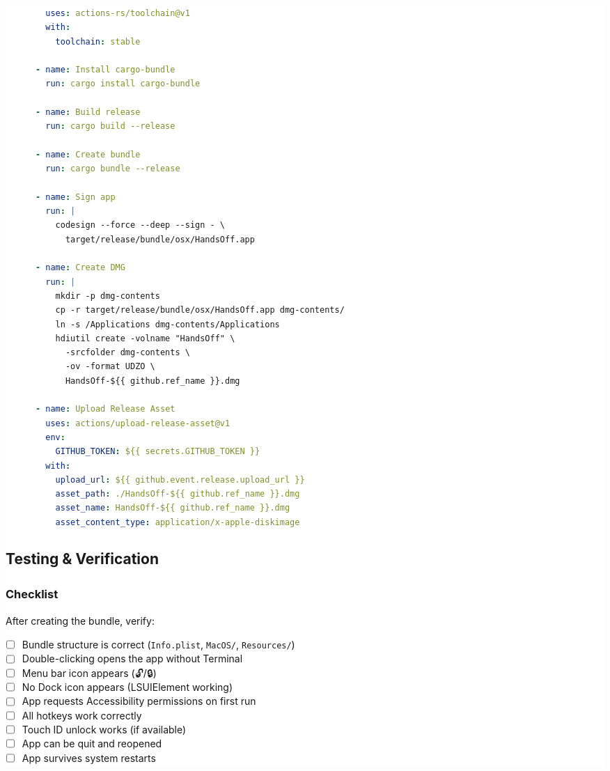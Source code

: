 ```yaml
        uses: actions-rs/toolchain@v1
        with:
          toolchain: stable

      - name: Install cargo-bundle
        run: cargo install cargo-bundle

      - name: Build release
        run: cargo build --release

      - name: Create bundle
        run: cargo bundle --release

      - name: Sign app
        run: |
          codesign --force --deep --sign - \
            target/release/bundle/osx/HandsOff.app

      - name: Create DMG
        run: |
          mkdir -p dmg-contents
          cp -r target/release/bundle/osx/HandsOff.app dmg-contents/
          ln -s /Applications dmg-contents/Applications
          hdiutil create -volname "HandsOff" \
            -srcfolder dmg-contents \
            -ov -format UDZO \
            HandsOff-${{ github.ref_name }}.dmg

      - name: Upload Release Asset
        uses: actions/upload-release-asset@v1
        env:
          GITHUB_TOKEN: ${{ secrets.GITHUB_TOKEN }}
        with:
          upload_url: ${{ github.event.release.upload_url }}
          asset_path: ./HandsOff-${{ github.ref_name }}.dmg
          asset_name: HandsOff-${{ github.ref_name }}.dmg
          asset_content_type: application/x-apple-diskimage
```

## Testing & Verification

### Checklist

After creating the bundle, verify:

- [ ] Bundle structure is correct (`Info.plist`, `MacOS/`, `Resources/`)
- [ ] Double-clicking opens the app without Terminal
- [ ] Menu bar icon appears (🔓/🔒)
- [ ] No Dock icon appears (LSUIElement working)
- [ ] App requests Accessibility permissions on first run
- [ ] All hotkeys work correctly
- [ ] Touch ID unlock works (if available)
- [ ] App can be quit and reopened
- [ ] App survives system restarts
